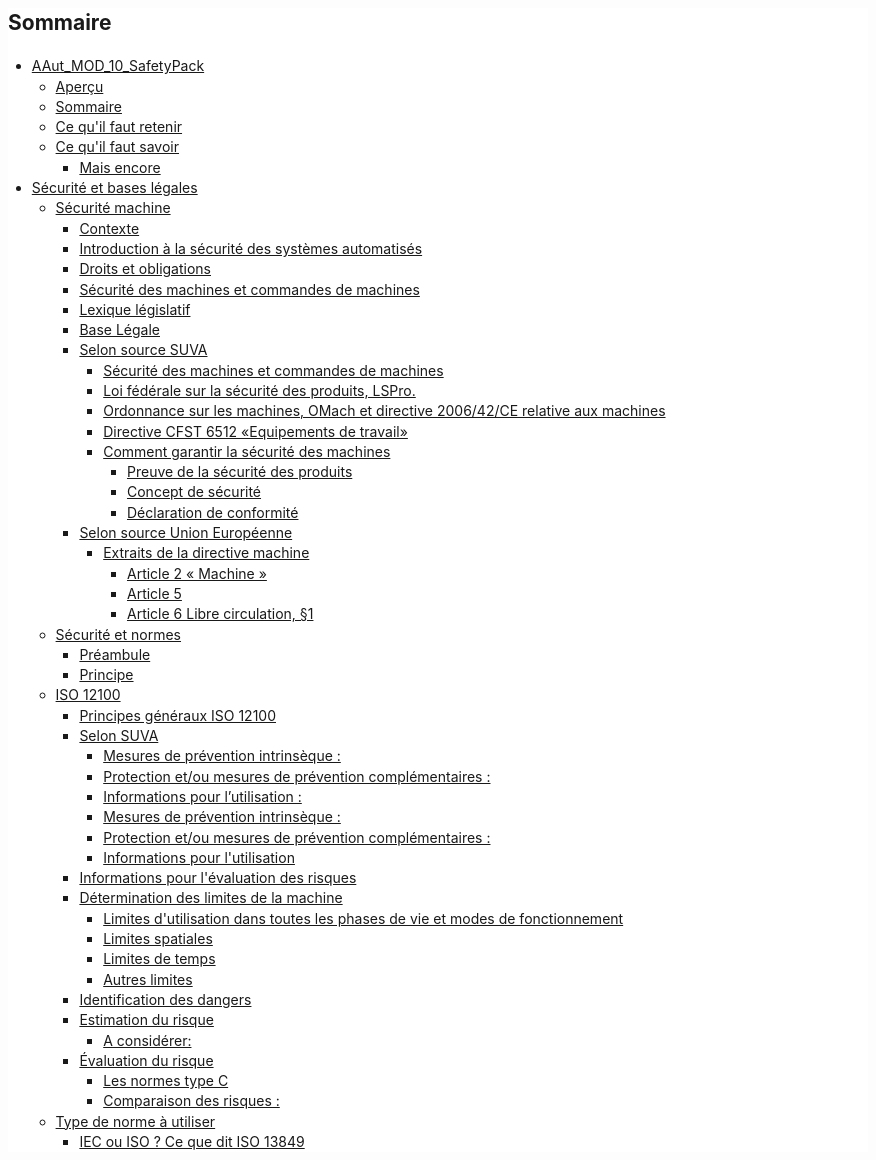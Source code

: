 ## Sommaire

- [AAut\_MOD\_10\_SafetyPack](#aaut_mod_10_safetypack)
  - [Aperçu](#aperçu)
  - [Sommaire](#sommaire)
  - [Ce qu'il faut retenir](#ce-quil-faut-retenir)
  - [Ce qu'il faut savoir](#ce-quil-faut-savoir)
    - [Mais encore](#mais-encore)
- [Sécurité et bases légales](#sécurité-et-bases-légales)
  - [Sécurité machine](#sécurité-machine)
    - [Contexte](#contexte)
    - [Introduction à la sécurité des systèmes automatisés](#introduction-à-la-sécurité-des-systèmes-automatisés)
    - [Droits et obligations](#droits-et-obligations)
    - [Sécurité des machines et commandes de machines](#sécurité-des-machines-et-commandes-de-machines)
    - [Lexique législatif](#lexique-législatif)
    - [Base Légale](#base-légale)
    - [Selon source SUVA](#selon-source-suva)
      - [Sécurité des machines et commandes de machines](#sécurité-des-machines-et-commandes-de-machines-1)
      - [Loi fédérale sur la sécurité des produits, LSPro.](#loi-fédérale-sur-la-sécurité-des-produits-lspro)
      - [Ordonnance sur les machines, OMach et directive 2006/42/CE relative aux machines](#ordonnance-sur-les-machines-omach-et-directive-200642ce-relative-aux-machines)
      - [Directive CFST 6512 «Equipements de travail»](#directive-cfst-6512-equipements-de-travail)
      - [Comment garantir la sécurité des machines](#comment-garantir-la-sécurité-des-machines)
        - [Preuve de la sécurité des produits](#preuve-de-la-sécurité-des-produits)
        - [Concept de sécurité](#concept-de-sécurité)
        - [Déclaration de conformité](#déclaration-de-conformité)
    - [Selon source Union Européenne](#selon-source-union-européenne)
      - [Extraits de la directive machine](#extraits-de-la-directive-machine)
        - [Article 2 « Machine »](#article-2--machine-)
        - [Article 5](#article-5)
        - [Article 6 Libre circulation, §1](#article-6-libre-circulation-1)
  - [Sécurité et normes](#sécurité-et-normes)
    - [Préambule](#préambule)
    - [Principe](#principe)
  - [ISO 12100](#iso-12100)
    - [Principes généraux ISO 12100](#principes-généraux-iso-12100)
    - [Selon SUVA](#selon-suva)
        - [Mesures de prévention intrinsèque :](#mesures-de-prévention-intrinsèque-)
        - [Protection et/ou mesures de prévention complémentaires :](#protection-etou-mesures-de-prévention-complémentaires-)
        - [Informations pour l’utilisation :](#informations-pour-lutilisation-)
      - [Mesures de prévention intrinsèque :](#mesures-de-prévention-intrinsèque--1)
      - [Protection et/ou mesures de prévention complémentaires :](#protection-etou-mesures-de-prévention-complémentaires--1)
      - [Informations pour l'utilisation](#informations-pour-lutilisation)
    - [Informations pour l'évaluation des risques](#informations-pour-lévaluation-des-risques)
    - [Détermination des limites de la machine](#détermination-des-limites-de-la-machine)
      - [Limites d'utilisation dans toutes les phases de vie et modes de fonctionnement](#limites-dutilisation-dans-toutes-les-phases-de-vie-et-modes-de-fonctionnement)
      - [Limites spatiales](#limites-spatiales)
      - [Limites de temps](#limites-de-temps)
      - [Autres limites](#autres-limites)
    - [Identification des dangers](#identification-des-dangers)
    - [Estimation du risque](#estimation-du-risque)
      - [A considérer:](#a-considérer)
    - [Évaluation du risque](#évaluation-du-risque)
      - [Les normes type C](#les-normes-type-c)
      - [Comparaison des risques :](#comparaison-des-risques-)
  - [Type de norme à utiliser](#type-de-norme-à-utiliser)
    - [IEC ou ISO ? Ce que dit ISO 13849](#iec-ou-iso--ce-que-dit-iso-13849)